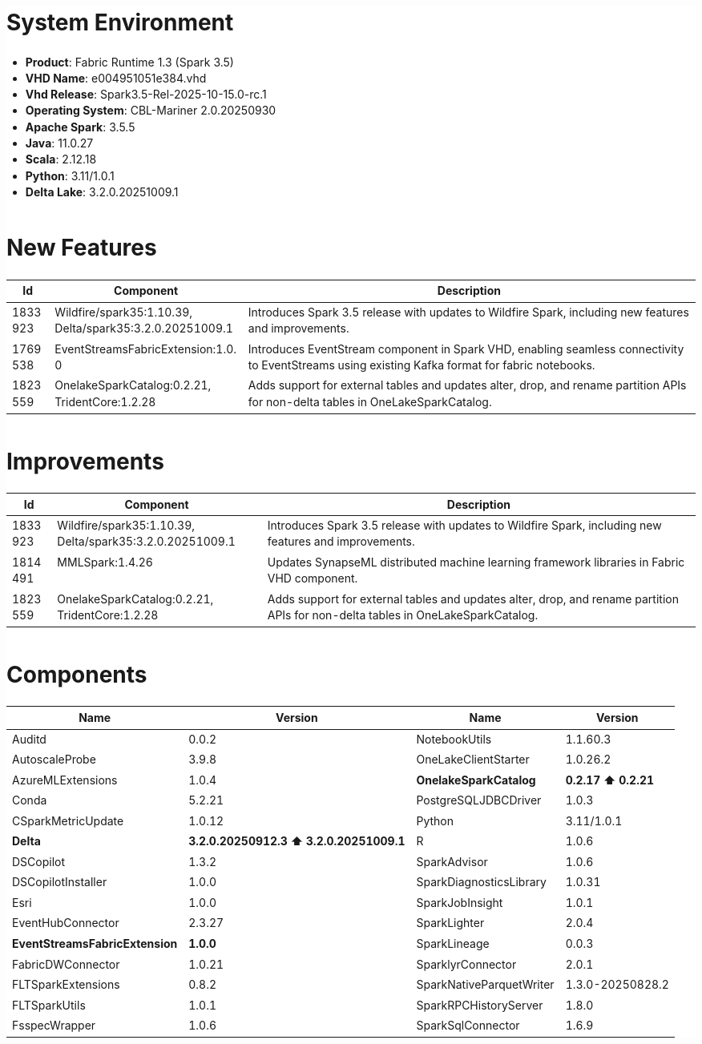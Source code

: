 # System Environment
*   **Product**: Fabric Runtime 1.3 (Spark 3.5)
*   **VHD Name**: e004951051e384.vhd
*   **Vhd Release**: Spark3.5-Rel-2025-10-15.0-rc.1
*   **Operating System**: CBL-Mariner 2.0.20250930
*   **Apache Spark**: 3.5.5
*   **Java**: 11.0.27
*   **Scala**: 2.12.18
*   **Python**: 3.11/1.0.1
*   **Delta Lake**: 3.2.0.20251009.1

# New Features
|Id|Component|Description|
|-----|-----|-----|
|1833923|Wildfire/spark35:1.10.39, Delta/spark35:3.2.0.20251009.1|Introduces Spark 3.5 release with updates to Wildfire Spark, including new features and improvements.|
|1769538|EventStreamsFabricExtension:1.0.0|Introduces EventStream component in Spark VHD, enabling seamless connectivity to EventStreams using existing Kafka format for fabric notebooks.|
|1823559|OnelakeSparkCatalog:0.2.21, TridentCore:1.2.28|Adds support for external tables and updates alter, drop, and rename partition APIs for non-delta tables in OneLakeSparkCatalog.|


# Improvements
|Id|Component|Description|
|-----|-----|-----|
|1833923|Wildfire/spark35:1.10.39, Delta/spark35:3.2.0.20251009.1|Introduces Spark 3.5 release with updates to Wildfire Spark, including new features and improvements.|
|1814491|MMLSpark:1.4.26|Updates SynapseML distributed machine learning framework libraries in Fabric VHD component.|
|1823559|OnelakeSparkCatalog:0.2.21, TridentCore:1.2.28|Adds support for external tables and updates alter, drop, and rename partition APIs for non-delta tables in OneLakeSparkCatalog.|


# Components
|Name|Version|Name|Version|
|-----|-----|-----|-----|
|Auditd|0.0.2|NotebookUtils|1.1.60.3|
|AutoscaleProbe|3.9.8|OneLakeClientStarter|1.0.26.2|
|AzureMLExtensions|1.0.4|**OnelakeSparkCatalog**|**0.2.17 ⬆️ 0.2.21**|
|Conda|5.2.21|PostgreSQLJDBCDriver|1.0.3|
|CSparkMetricUpdate|1.0.12|Python|3.11/1.0.1|
|**Delta**|**3.2.0.20250912.3 ⬆️ 3.2.0.20251009.1**|R|1.0.6|
|DSCopilot|1.3.2|SparkAdvisor|1.0.6|
|DSCopilotInstaller|1.0.0|SparkDiagnosticsLibrary|1.0.31|
|Esri|1.0.0|SparkJobInsight|1.0.1|
|EventHubConnector|2.3.27|SparkLighter|2.0.4|
|**EventStreamsFabricExtension**|**1.0.0**|SparkLineage|0.0.3|
|FabricDWConnector|1.0.21|SparklyrConnector|2.0.1|
|FLTSparkExtensions|0.8.2|SparkNativeParquetWriter|1.3.0-20250828.2|
|FLTSparkUtils|1.0.1|SparkRPCHistoryServer|1.8.0|
|FsspecWrapper|1.0.6|SparkSqlConnector|1.6.9|